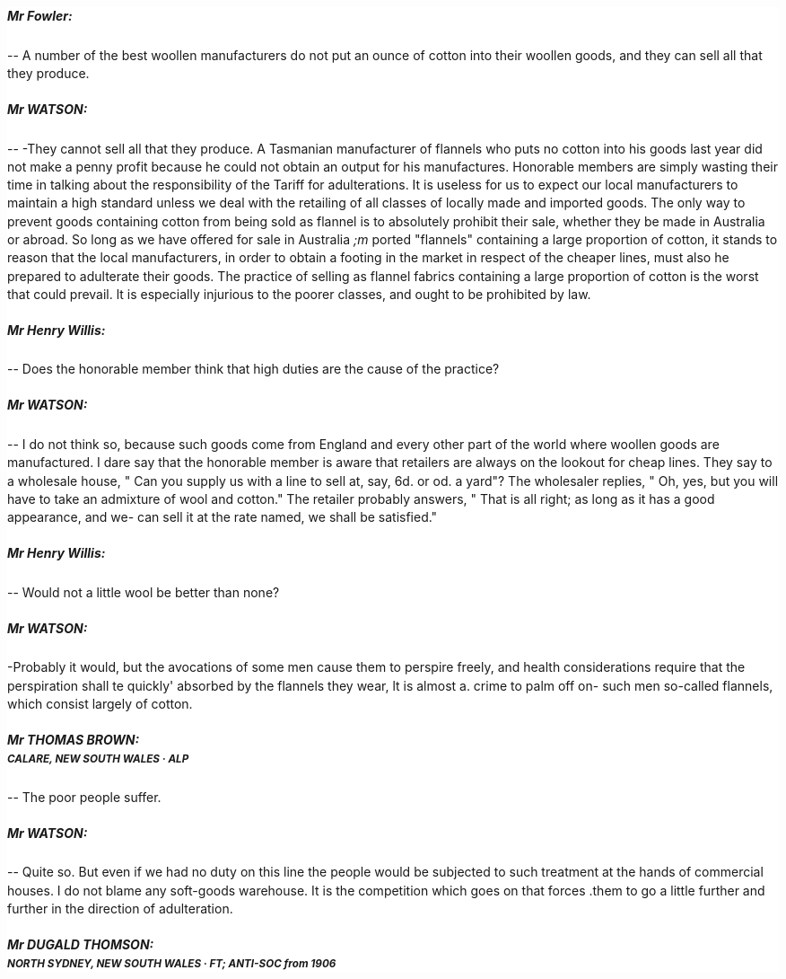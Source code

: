 ##### Mr Fowler:

--  A number of the best woollen manufacturers do not put an ounce of cotton into their woollen goods, and they can sell all that they produce. 

##### Mr WATSON:

-- -They cannot sell all that they produce. A Tasmanian manufacturer of flannels who puts no cotton into his goods last year did not make a penny profit because he could not obtain an output for his manufactures. Honorable members are simply wasting their time in talking about the responsibility of the Tariff for adulterations. It is useless for us to expect our local manufacturers to maintain a high standard unless we deal with the retailing of all classes of locally made and imported goods. The only way to prevent goods containing cotton from being sold as flannel is to absolutely prohibit their sale, whether they be made in Australia or abroad. So long as we have offered for sale in Australia  *;m*  ported "flannels" containing a large proportion of cotton, it stands to reason that the local manufacturers, in order to obtain a footing in the market in respect of the cheaper lines, must also he prepared to adulterate their goods. The practice of selling as flannel fabrics containing a large proportion of cotton is the worst that could prevail. lt is especially injurious to the poorer classes, and ought to be prohibited by law. 

##### Mr Henry Willis:

--  Does the honorable member think that high duties are the cause of the practice? 

##### Mr WATSON:

-- I do not think so, because such goods come from England and every other part of the world where woollen goods are manufactured. I dare say that the honorable member is aware that retailers are always on the lookout for cheap lines. They say to a wholesale house, " Can you supply us with a line to sell at, say, 6d. or od. a yard"? The wholesaler replies, " Oh, yes, but you will have to take an admixture of wool and cotton." The retailer probably answers, " That is all right; as long as it has a good appearance, and we- can sell it at the rate named, we shall be satisfied." 

##### Mr Henry Willis:

--  Would not a little wool be better than none? 

##### Mr WATSON:

-Probably it would, but the avocations of some men cause them to perspire freely, and health considerations require that the perspiration shall te quickly' absorbed by the flannels they wear, lt is almost a. crime to palm off on- such men so-called flannels, which consist largely of cotton.  

##### Mr THOMAS BROWN:<br><small class="text-muted">CALARE, NEW SOUTH WALES &middot; ALP</small>

--  The poor people suffer. 

##### Mr WATSON:

-- Quite so. But even if we had no duty on this line the people would be subjected to such treatment at the hands of commercial houses. I do not blame any soft-goods warehouse. It is the competition which goes on that forces .them to go a little further and further in the direction of adulteration. 

##### Mr DUGALD THOMSON:<br><small class="text-muted">NORTH SYDNEY, NEW SOUTH WALES &middot; FT; ANTI-SOC from 1906</small>
